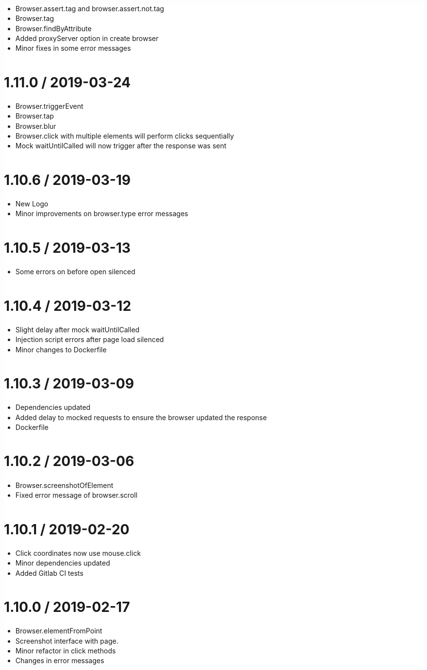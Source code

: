 * Browser.assert.tag and browser.assert.not.tag
* Browser.tag
* Browser.findByAttribute
* Added proxyServer option in create browser
* Minor fixes in some error messages

1.11.0 / 2019-03-24
===================

* Browser.triggerEvent
* Browser.tap
* Browser.blur
* Browser.click with multiple elements will perform clicks sequentially
* Mock waitUntilCalled will now trigger after the response was sent

1.10.6 / 2019-03-19
===================

* New Logo
* Minor improvements on browser.type error messages

1.10.5 / 2019-03-13
===================

* Some errors on before open silenced

1.10.4 / 2019-03-12
===================

* Slight delay after mock waitUntilCalled
* Injection script errors after page load silenced
* Minor changes to Dockerfile

1.10.3 / 2019-03-09
===================

* Dependencies updated
* Added delay to mocked requests to ensure the browser updated the response
* Dockerfile

1.10.2 / 2019-03-06
===================

* Browser.screenshotOfElement
* Fixed error message of browser.scroll

1.10.1 / 2019-02-20
===================

* Click coordinates now use mouse.click
* Minor dependencies updated
* Added Gitlab CI tests

1.10.0 / 2019-02-17
==================

* Browser.elementFromPoint
* Screenshot interface with page.
* Minor refactor in click methods
* Changes in error messages
